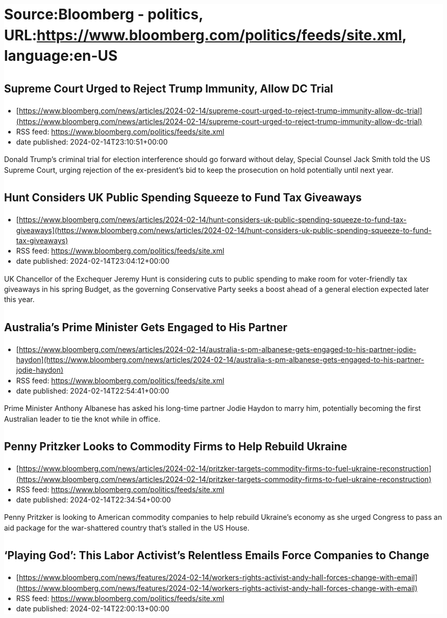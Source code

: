# Source:Bloomberg - politics, URL:https://www.bloomberg.com/politics/feeds/site.xml, language:en-US

## Supreme Court Urged to Reject Trump Immunity, Allow DC Trial
 - [https://www.bloomberg.com/news/articles/2024-02-14/supreme-court-urged-to-reject-trump-immunity-allow-dc-trial](https://www.bloomberg.com/news/articles/2024-02-14/supreme-court-urged-to-reject-trump-immunity-allow-dc-trial)
 - RSS feed: https://www.bloomberg.com/politics/feeds/site.xml
 - date published: 2024-02-14T23:10:51+00:00

Donald Trump’s criminal trial for election interference should go forward without delay, Special Counsel Jack Smith told the US Supreme Court, urging rejection of the ex-president’s bid to keep the prosecution on hold potentially until next year.

## Hunt Considers UK Public Spending Squeeze to Fund Tax Giveaways
 - [https://www.bloomberg.com/news/articles/2024-02-14/hunt-considers-uk-public-spending-squeeze-to-fund-tax-giveaways](https://www.bloomberg.com/news/articles/2024-02-14/hunt-considers-uk-public-spending-squeeze-to-fund-tax-giveaways)
 - RSS feed: https://www.bloomberg.com/politics/feeds/site.xml
 - date published: 2024-02-14T23:04:12+00:00

UK Chancellor of the Exchequer Jeremy Hunt is considering cuts to public spending to make room for voter-friendly tax giveaways in his spring Budget, as the governing Conservative Party seeks a boost ahead of a general election expected later this year.

## Australia’s Prime Minister Gets Engaged to His Partner
 - [https://www.bloomberg.com/news/articles/2024-02-14/australia-s-pm-albanese-gets-engaged-to-his-partner-jodie-haydon](https://www.bloomberg.com/news/articles/2024-02-14/australia-s-pm-albanese-gets-engaged-to-his-partner-jodie-haydon)
 - RSS feed: https://www.bloomberg.com/politics/feeds/site.xml
 - date published: 2024-02-14T22:54:41+00:00

Prime Minister Anthony Albanese has asked his long-time partner Jodie Haydon to marry him, potentially becoming the first Australian leader to tie the knot while in office.

## Penny Pritzker Looks to Commodity Firms to Help Rebuild Ukraine
 - [https://www.bloomberg.com/news/articles/2024-02-14/pritzker-targets-commodity-firms-to-fuel-ukraine-reconstruction](https://www.bloomberg.com/news/articles/2024-02-14/pritzker-targets-commodity-firms-to-fuel-ukraine-reconstruction)
 - RSS feed: https://www.bloomberg.com/politics/feeds/site.xml
 - date published: 2024-02-14T22:34:54+00:00

Penny Pritzker is looking to American commodity companies to help rebuild Ukraine’s economy as she urged Congress to pass an aid package for the war-shattered country that’s stalled in the US House.

## ‘Playing God’: This Labor Activist’s Relentless Emails Force Companies to Change
 - [https://www.bloomberg.com/news/features/2024-02-14/workers-rights-activist-andy-hall-forces-change-with-email](https://www.bloomberg.com/news/features/2024-02-14/workers-rights-activist-andy-hall-forces-change-with-email)
 - RSS feed: https://www.bloomberg.com/politics/feeds/site.xml
 - date published: 2024-02-14T22:00:13+00:00

